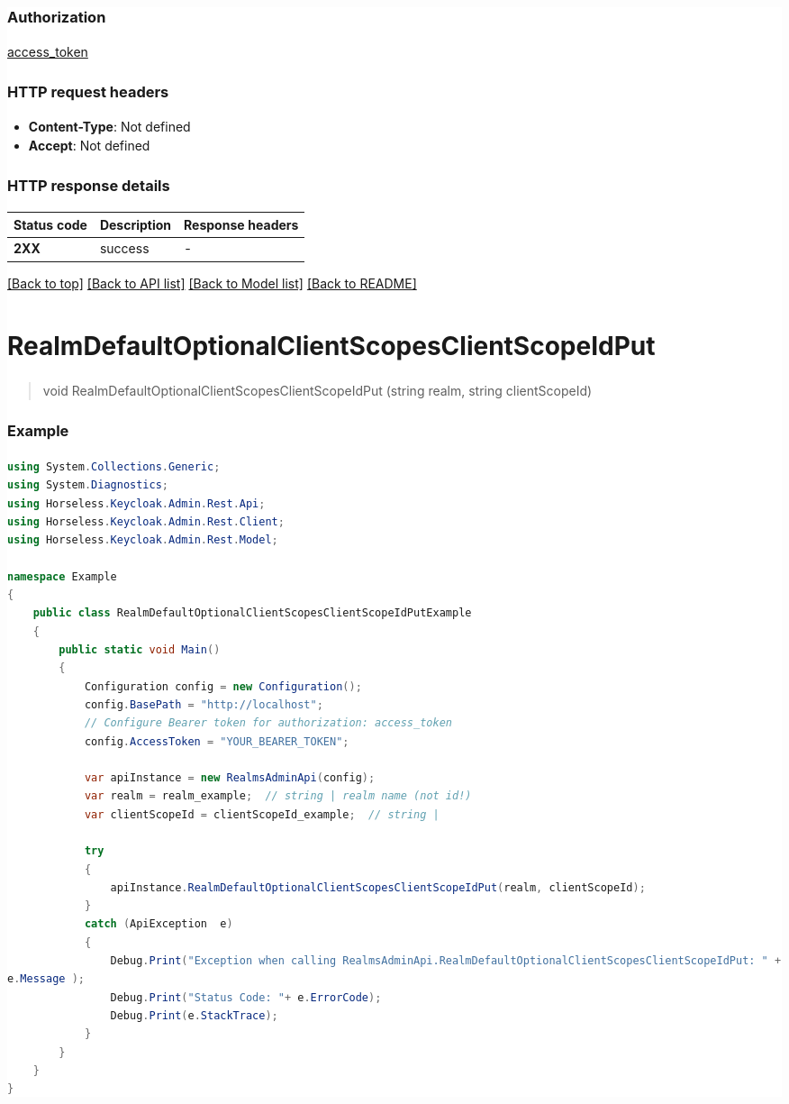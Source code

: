 ### Authorization

[access_token](../README.md#access_token)

### HTTP request headers

 - **Content-Type**: Not defined
 - **Accept**: Not defined


### HTTP response details
| Status code | Description | Response headers |
|-------------|-------------|------------------|
| **2XX** | success |  -  |

[[Back to top]](#) [[Back to API list]](../README.md#documentation-for-api-endpoints) [[Back to Model list]](../README.md#documentation-for-models) [[Back to README]](../README.md)

<a name="realmdefaultoptionalclientscopesclientscopeidput"></a>
# **RealmDefaultOptionalClientScopesClientScopeIdPut**
> void RealmDefaultOptionalClientScopesClientScopeIdPut (string realm, string clientScopeId)



### Example
```csharp
using System.Collections.Generic;
using System.Diagnostics;
using Horseless.Keycloak.Admin.Rest.Api;
using Horseless.Keycloak.Admin.Rest.Client;
using Horseless.Keycloak.Admin.Rest.Model;

namespace Example
{
    public class RealmDefaultOptionalClientScopesClientScopeIdPutExample
    {
        public static void Main()
        {
            Configuration config = new Configuration();
            config.BasePath = "http://localhost";
            // Configure Bearer token for authorization: access_token
            config.AccessToken = "YOUR_BEARER_TOKEN";

            var apiInstance = new RealmsAdminApi(config);
            var realm = realm_example;  // string | realm name (not id!)
            var clientScopeId = clientScopeId_example;  // string | 

            try
            {
                apiInstance.RealmDefaultOptionalClientScopesClientScopeIdPut(realm, clientScopeId);
            }
            catch (ApiException  e)
            {
                Debug.Print("Exception when calling RealmsAdminApi.RealmDefaultOptionalClientScopesClientScopeIdPut: " + e.Message );
                Debug.Print("Status Code: "+ e.ErrorCode);
                Debug.Print(e.StackTrace);
            }
        }
    }
}
```
